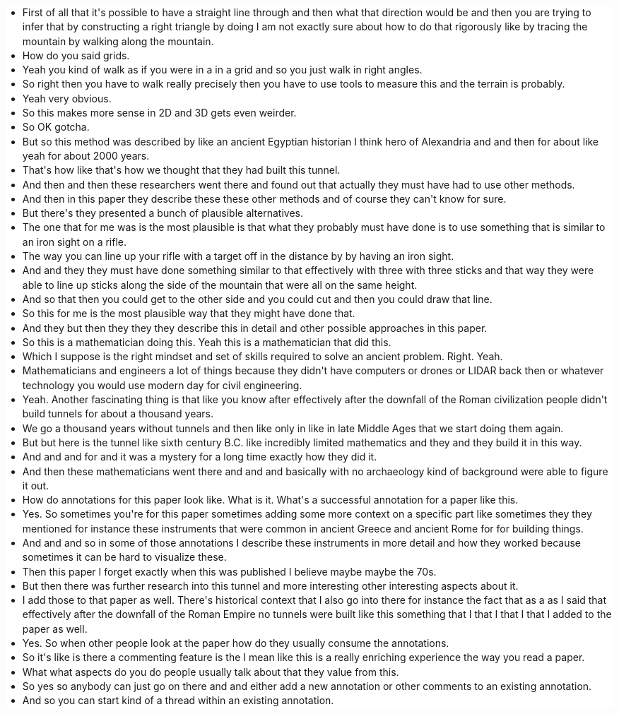 *  First of all that it's possible to have a straight line through and then what that direction would be and then you are trying to infer that by constructing a right triangle by doing I am not exactly sure about how to do that rigorously like by tracing the mountain by walking along the mountain.
*  How do you said grids.
*  Yeah you kind of walk as if you were in a in a grid and so you just walk in right angles.
*  So right then you have to walk really precisely then you have to use tools to measure this and the terrain is probably.
*  Yeah very obvious.
*  So this makes more sense in 2D and 3D gets even weirder.
*  So OK gotcha.
*  But so this method was described by like an ancient Egyptian historian I think hero of Alexandria and and then for about like yeah for about 2000 years.
*  That's how like that's how we thought that they had built this tunnel.
*  And then and then these researchers went there and found out that actually they must have had to use other methods.
*  And then in this paper they describe these these other methods and of course they can't know for sure.
*  But there's they presented a bunch of plausible alternatives.
*  The one that for me was is the most plausible is that what they probably must have done is to use something that is similar to an iron sight on a rifle.
*  The way you can line up your rifle with a target off in the distance by by having an iron sight.
*  And and they they must have done something similar to that effectively with three with three sticks and that way they were able to line up sticks along the side of the mountain that were all on the same height.
*  And so that then you could get to the other side and you could cut and then you could draw that line.
*  So this for me is the most plausible way that they might have done that.
*  And they but then they they they describe this in detail and other possible approaches in this paper.
*  So this is a mathematician doing this. Yeah this is a mathematician that did this.
*  Which I suppose is the right mindset and set of skills required to solve an ancient problem. Right. Yeah.
*  Mathematicians and engineers a lot of things because they didn't have computers or drones or LIDAR back then or whatever technology you would use modern day for civil engineering.
*  Yeah. Another fascinating thing is that like you know after effectively after the downfall of the Roman civilization people didn't build tunnels for about a thousand years.
*  We go a thousand years without tunnels and then like only in like in late Middle Ages that we start doing them again.
*  But but here is the tunnel like sixth century B.C. like incredibly limited mathematics and they and they build it in this way.
*  And and and for and it was a mystery for a long time exactly how they did it.
*  And then these mathematicians went there and and and basically with no archaeology kind of background were able to figure it out.
*  How do annotations for this paper look like. What is it. What's a successful annotation for a paper like this.
*  Yes. So sometimes you're for this paper sometimes adding some more context on a specific part like sometimes they they mentioned for instance these instruments that were common in ancient Greece and ancient Rome for for building things.
*  And and and so in some of those annotations I describe these instruments in more detail and how they worked because sometimes it can be hard to visualize these.
*  Then this paper I forget exactly when this was published I believe maybe maybe the 70s.
*  But then there was further research into this tunnel and more interesting other interesting aspects about it.
*  I add those to that paper as well. There's historical context that I also go into there for instance the fact that as a as I said that effectively after the downfall of the Roman Empire no tunnels were built like this something that I that I that I that I added to the paper as well.
*  Yes. So when other people look at the paper how do they usually consume the annotations.
*  So it's like is there a commenting feature is the I mean like this is a really enriching experience the way you read a paper.
*  What what aspects do you do people usually talk about that they value from this.
*  So yes so anybody can just go on there and and either add a new annotation or other comments to an existing annotation.
*  And so you can start kind of a thread within an existing annotation.